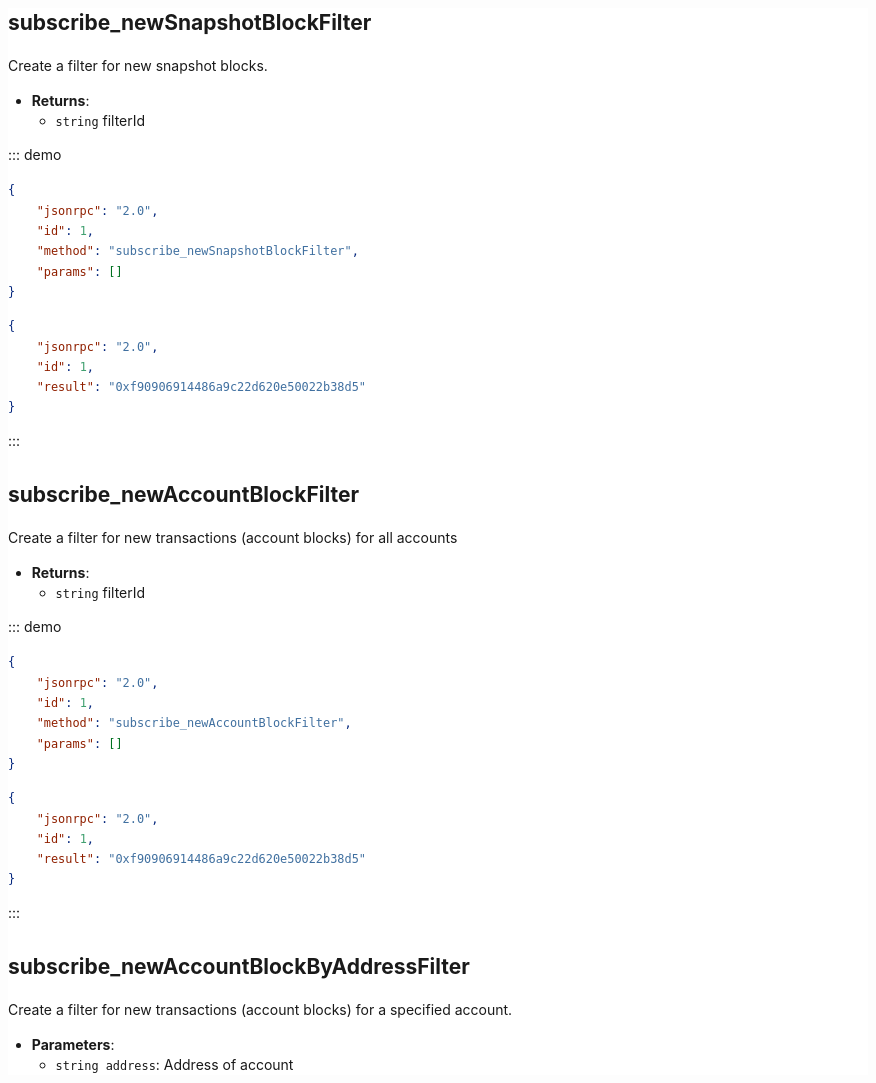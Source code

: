 ## subscribe_newSnapshotBlockFilter
Create a filter for new snapshot blocks.
  
- **Returns**:  
	- `string` filterId

::: demo
```json tab:Request
{
	"jsonrpc": "2.0",
	"id": 1,
	"method": "subscribe_newSnapshotBlockFilter",
	"params": []
}
```
```json tab:Response
{
    "jsonrpc": "2.0",
    "id": 1,
    "result": "0xf90906914486a9c22d620e50022b38d5"
}
```
:::

## subscribe_newAccountBlockFilter
Create a filter for new transactions (account blocks) for all accounts

- **Returns**:  
	- `string` filterId

::: demo
```json tab:Request
{
	"jsonrpc": "2.0",
	"id": 1,
	"method": "subscribe_newAccountBlockFilter",
	"params": []
}
```
```json tab:Response
{
    "jsonrpc": "2.0",
    "id": 1,
    "result": "0xf90906914486a9c22d620e50022b38d5"
}
```
:::

## subscribe_newAccountBlockByAddressFilter
Create a filter for new transactions (account blocks) for a specified account.

- **Parameters**:
  * `string address`: Address of account
